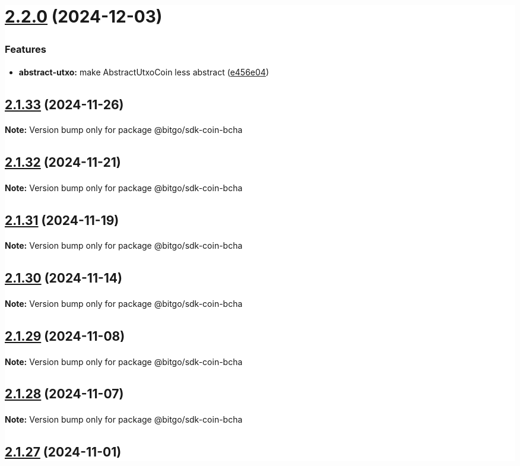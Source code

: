 # [2.2.0](https://github.com/BitGo/BitGoJS/compare/@bitgo/sdk-coin-bcha@2.1.33...@bitgo/sdk-coin-bcha@2.2.0) (2024-12-03)

### Features

- **abstract-utxo:** make AbstractUtxoCoin less abstract ([e456e04](https://github.com/BitGo/BitGoJS/commit/e456e04628c773b72e77e06c094e6c56e0d9661d))

## [2.1.33](https://github.com/BitGo/BitGoJS/compare/@bitgo/sdk-coin-bcha@2.1.32...@bitgo/sdk-coin-bcha@2.1.33) (2024-11-26)

**Note:** Version bump only for package @bitgo/sdk-coin-bcha

## [2.1.32](https://github.com/BitGo/BitGoJS/compare/@bitgo/sdk-coin-bcha@2.1.31...@bitgo/sdk-coin-bcha@2.1.32) (2024-11-21)

**Note:** Version bump only for package @bitgo/sdk-coin-bcha

## [2.1.31](https://github.com/BitGo/BitGoJS/compare/@bitgo/sdk-coin-bcha@2.1.29...@bitgo/sdk-coin-bcha@2.1.31) (2024-11-19)

**Note:** Version bump only for package @bitgo/sdk-coin-bcha

## [2.1.30](https://github.com/BitGo/BitGoJS/compare/@bitgo/sdk-coin-bcha@2.1.29...@bitgo/sdk-coin-bcha@2.1.30) (2024-11-14)

**Note:** Version bump only for package @bitgo/sdk-coin-bcha

## [2.1.29](https://github.com/BitGo/BitGoJS/compare/@bitgo/sdk-coin-bcha@2.1.28...@bitgo/sdk-coin-bcha@2.1.29) (2024-11-08)

**Note:** Version bump only for package @bitgo/sdk-coin-bcha

## [2.1.28](https://github.com/BitGo/BitGoJS/compare/@bitgo/sdk-coin-bcha@2.1.27...@bitgo/sdk-coin-bcha@2.1.28) (2024-11-07)

**Note:** Version bump only for package @bitgo/sdk-coin-bcha

## [2.1.27](https://github.com/BitGo/BitGoJS/compare/@bitgo/sdk-coin-bcha@2.1.26...@bitgo/sdk-coin-bcha@2.1.27) (2024-11-01)
